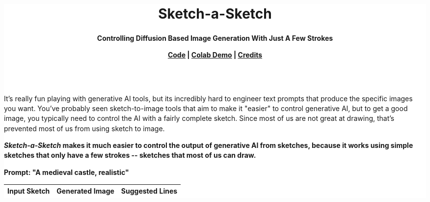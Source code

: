 <div align="center">
<h1>Sketch-a-Sketch</h1>

<b>Controlling Diffusion Based Image Generation With Just A Few Strokes</b>

**[Code](https://github.com/syntaxticsugr/Sketch-a-Sketch) | [Colab Demo](https://colab.research.google.com/drive/1nixppTxf0xkGlZMFdmG1NMbZRrAWuQJz?usp=sharing) | [Credits](https://github.com/vsanimator/sketch-a-sketch)**
</div>

<br>
<br>

It’s really fun playing with generative AI tools, but its incredibly hard to engineer text prompts that produce the specific images you want. You’ve probably seen sketch-to-image tools that aim to make it "easier" to control generative AI, but to get a good image, you typically need to control the AI with a fairly complete sketch. Since most of us are not great at drawing, that’s prevented most of us from using sketch to image.

***Sketch-a-Sketch* makes it much easier to control the output of generative AI from sketches, because it works using simple sketches that only have a few strokes -- sketches that most of us can draw.**

**Prompt: "A medieval castle, realistic"**

| **Input Sketch** | **Generated Image** | **Suggested Lines**
|:--:| :--: | :--: |